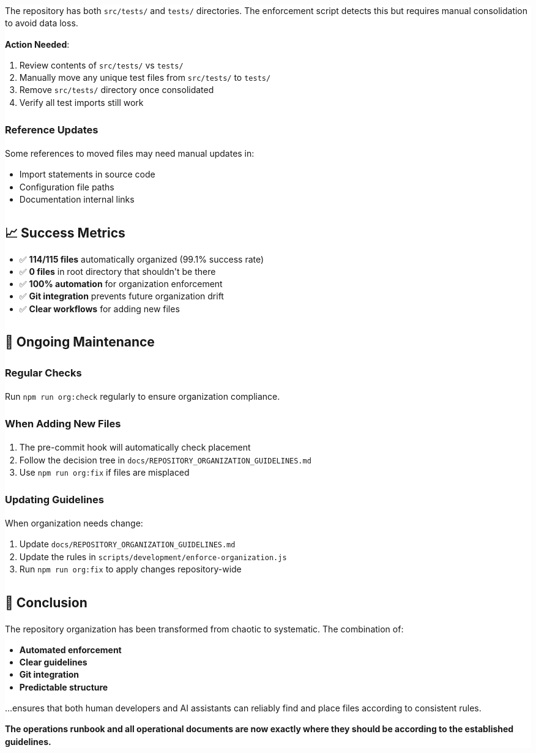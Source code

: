 The repository has both `src/tests/` and `tests/` directories. The enforcement script detects this but requires manual consolidation to avoid data loss.

**Action Needed**:
1. Review contents of `src/tests/` vs `tests/`
2. Manually move any unique test files from `src/tests/` to `tests/`
3. Remove `src/tests/` directory once consolidated
4. Verify all test imports still work

### Reference Updates
Some references to moved files may need manual updates in:
- Import statements in source code
- Configuration file paths
- Documentation internal links

## 📈 Success Metrics

- ✅ **114/115 files** automatically organized (99.1% success rate)
- ✅ **0 files** in root directory that shouldn't be there
- ✅ **100% automation** for organization enforcement
- ✅ **Git integration** prevents future organization drift
- ✅ **Clear workflows** for adding new files

## 🔄 Ongoing Maintenance

### Regular Checks
Run `npm run org:check` regularly to ensure organization compliance.

### When Adding New Files
1. The pre-commit hook will automatically check placement
2. Follow the decision tree in `docs/REPOSITORY_ORGANIZATION_GUIDELINES.md`
3. Use `npm run org:fix` if files are misplaced

### Updating Guidelines
When organization needs change:
1. Update `docs/REPOSITORY_ORGANIZATION_GUIDELINES.md`
2. Update the rules in `scripts/development/enforce-organization.js`
3. Run `npm run org:fix` to apply changes repository-wide

## 📝 Conclusion

The repository organization has been transformed from chaotic to systematic. The combination of:
- **Automated enforcement**
- **Clear guidelines** 
- **Git integration**
- **Predictable structure**

...ensures that both human developers and AI assistants can reliably find and place files according to consistent rules.

**The operations runbook and all operational documents are now exactly where they should be according to the established guidelines.**
